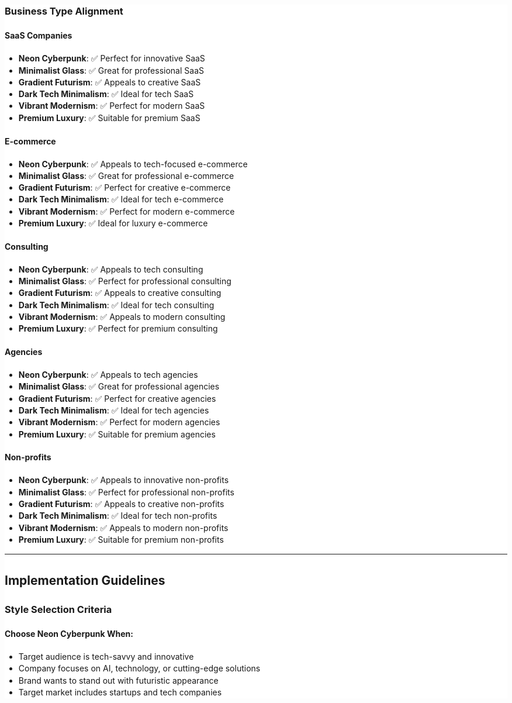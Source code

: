 ### **Business Type Alignment**

#### **SaaS Companies**
- **Neon Cyberpunk**: ✅ Perfect for innovative SaaS
- **Minimalist Glass**: ✅ Great for professional SaaS
- **Gradient Futurism**: ✅ Appeals to creative SaaS
- **Dark Tech Minimalism**: ✅ Ideal for tech SaaS
- **Vibrant Modernism**: ✅ Perfect for modern SaaS
- **Premium Luxury**: ✅ Suitable for premium SaaS

#### **E-commerce**
- **Neon Cyberpunk**: ✅ Appeals to tech-focused e-commerce
- **Minimalist Glass**: ✅ Great for professional e-commerce
- **Gradient Futurism**: ✅ Perfect for creative e-commerce
- **Dark Tech Minimalism**: ✅ Ideal for tech e-commerce
- **Vibrant Modernism**: ✅ Perfect for modern e-commerce
- **Premium Luxury**: ✅ Ideal for luxury e-commerce

#### **Consulting**
- **Neon Cyberpunk**: ✅ Appeals to tech consulting
- **Minimalist Glass**: ✅ Perfect for professional consulting
- **Gradient Futurism**: ✅ Appeals to creative consulting
- **Dark Tech Minimalism**: ✅ Ideal for tech consulting
- **Vibrant Modernism**: ✅ Appeals to modern consulting
- **Premium Luxury**: ✅ Perfect for premium consulting

#### **Agencies**
- **Neon Cyberpunk**: ✅ Appeals to tech agencies
- **Minimalist Glass**: ✅ Great for professional agencies
- **Gradient Futurism**: ✅ Perfect for creative agencies
- **Dark Tech Minimalism**: ✅ Ideal for tech agencies
- **Vibrant Modernism**: ✅ Perfect for modern agencies
- **Premium Luxury**: ✅ Suitable for premium agencies

#### **Non-profits**
- **Neon Cyberpunk**: ✅ Appeals to innovative non-profits
- **Minimalist Glass**: ✅ Perfect for professional non-profits
- **Gradient Futurism**: ✅ Appeals to creative non-profits
- **Dark Tech Minimalism**: ✅ Ideal for tech non-profits
- **Vibrant Modernism**: ✅ Appeals to modern non-profits
- **Premium Luxury**: ✅ Suitable for premium non-profits

---

## Implementation Guidelines

### **Style Selection Criteria**

#### **Choose Neon Cyberpunk When:**
- Target audience is tech-savvy and innovative
- Company focuses on AI, technology, or cutting-edge solutions
- Brand wants to stand out with futuristic appearance
- Target market includes startups and tech companies
